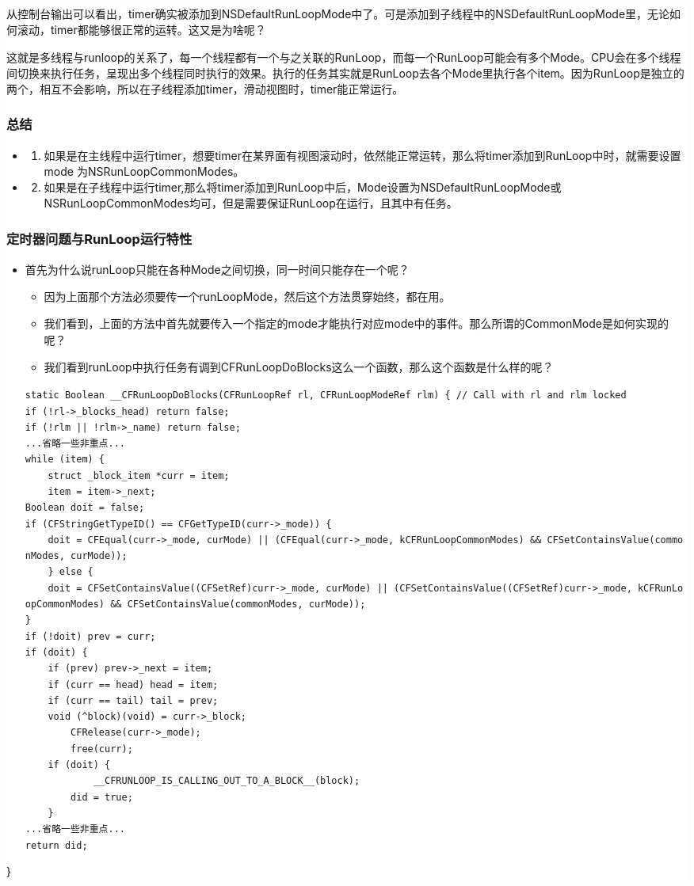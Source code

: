 从控制台输出可以看出，timer确实被添加到NSDefaultRunLoopMode中了。可是添加到子线程中的NSDefaultRunLoopMode里，无论如何滚动，timer都能够很正常的运转。这又是为啥呢？

这就是多线程与runloop的关系了，每一个线程都有一个与之关联的RunLoop，而每一个RunLoop可能会有多个Mode。CPU会在多个线程间切换来执行任务，呈现出多个线程同时执行的效果。执行的任务其实就是RunLoop去各个Mode里执行各个item。因为RunLoop是独立的两个，相互不会影响，所以在子线程添加timer，滑动视图时，timer能正常运行。


### 总结

* 1. 如果是在主线程中运行timer，想要timer在某界面有视图滚动时，依然能正常运转，那么将timer添加到RunLoop中时，就需要设置mode 为NSRunLoopCommonModes。
* 2. 如果是在子线程中运行timer,那么将timer添加到RunLoop中后，Mode设置为NSDefaultRunLoopMode或NSRunLoopCommonModes均可，但是需要保证RunLoop在运行，且其中有任务。


### 定时器问题与RunLoop运行特性

* 首先为什么说runLoop只能在各种Mode之间切换，同一时间只能存在一个呢？

	* 因为上面那个方法必须要传一个runLoopMode，然后这个方法贯穿始终，都在用。
	
	* 我们看到，上面的方法中首先就要传入一个指定的mode才能执行对应mode中的事件。那么所谓的CommonMode是如何实现的呢？
	
	* 我们看到runLoop中执行任务有调到CFRunLoopDoBlocks这么一个函数，那么这个函数是什么样的呢？

	```
	static Boolean __CFRunLoopDoBlocks(CFRunLoopRef rl, CFRunLoopModeRef rlm) { // Call with rl and rlm locked
    if (!rl->_blocks_head) return false;
    if (!rlm || !rlm->_name) return false;
    ...省略一些非重点...
    while (item) {
        struct _block_item *curr = item;
        item = item->_next;
    Boolean doit = false;
    if (CFStringGetTypeID() == CFGetTypeID(curr->_mode)) {
        doit = CFEqual(curr->_mode, curMode) || (CFEqual(curr->_mode, kCFRunLoopCommonModes) && CFSetContainsValue(commonModes, curMode));
        } else {
        doit = CFSetContainsValue((CFSetRef)curr->_mode, curMode) || (CFSetContainsValue((CFSetRef)curr->_mode, kCFRunLoopCommonModes) && CFSetContainsValue(commonModes, curMode));
    }
    if (!doit) prev = curr;
    if (doit) {
        if (prev) prev->_next = item;
        if (curr == head) head = item;
        if (curr == tail) tail = prev;
        void (^block)(void) = curr->_block;
            CFRelease(curr->_mode);
            free(curr);
        if (doit) {
                __CFRUNLOOP_IS_CALLING_OUT_TO_A_BLOCK__(block);
            did = true;
        }
    ...省略一些非重点...
    return did;
}
	
